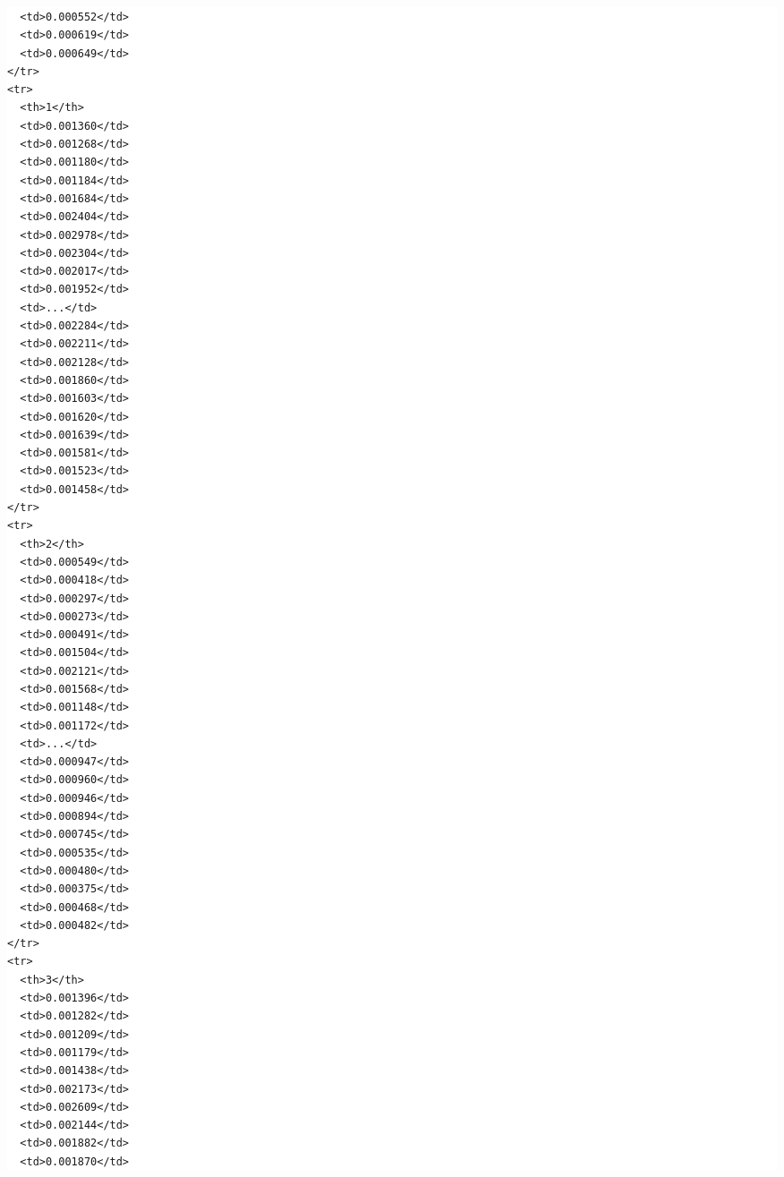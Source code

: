       <td>0.000552</td>
      <td>0.000619</td>
      <td>0.000649</td>
    </tr>
    <tr>
      <th>1</th>
      <td>0.001360</td>
      <td>0.001268</td>
      <td>0.001180</td>
      <td>0.001184</td>
      <td>0.001684</td>
      <td>0.002404</td>
      <td>0.002978</td>
      <td>0.002304</td>
      <td>0.002017</td>
      <td>0.001952</td>
      <td>...</td>
      <td>0.002284</td>
      <td>0.002211</td>
      <td>0.002128</td>
      <td>0.001860</td>
      <td>0.001603</td>
      <td>0.001620</td>
      <td>0.001639</td>
      <td>0.001581</td>
      <td>0.001523</td>
      <td>0.001458</td>
    </tr>
    <tr>
      <th>2</th>
      <td>0.000549</td>
      <td>0.000418</td>
      <td>0.000297</td>
      <td>0.000273</td>
      <td>0.000491</td>
      <td>0.001504</td>
      <td>0.002121</td>
      <td>0.001568</td>
      <td>0.001148</td>
      <td>0.001172</td>
      <td>...</td>
      <td>0.000947</td>
      <td>0.000960</td>
      <td>0.000946</td>
      <td>0.000894</td>
      <td>0.000745</td>
      <td>0.000535</td>
      <td>0.000480</td>
      <td>0.000375</td>
      <td>0.000468</td>
      <td>0.000482</td>
    </tr>
    <tr>
      <th>3</th>
      <td>0.001396</td>
      <td>0.001282</td>
      <td>0.001209</td>
      <td>0.001179</td>
      <td>0.001438</td>
      <td>0.002173</td>
      <td>0.002609</td>
      <td>0.002144</td>
      <td>0.001882</td>
      <td>0.001870</td>